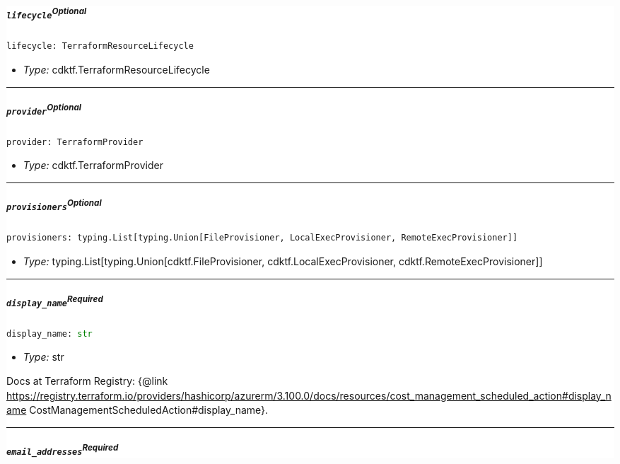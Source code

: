 
##### `lifecycle`<sup>Optional</sup> <a name="lifecycle" id="@cdktf/provider-azurerm.costManagementScheduledAction.CostManagementScheduledActionConfig.property.lifecycle"></a>

```python
lifecycle: TerraformResourceLifecycle
```

- *Type:* cdktf.TerraformResourceLifecycle

---

##### `provider`<sup>Optional</sup> <a name="provider" id="@cdktf/provider-azurerm.costManagementScheduledAction.CostManagementScheduledActionConfig.property.provider"></a>

```python
provider: TerraformProvider
```

- *Type:* cdktf.TerraformProvider

---

##### `provisioners`<sup>Optional</sup> <a name="provisioners" id="@cdktf/provider-azurerm.costManagementScheduledAction.CostManagementScheduledActionConfig.property.provisioners"></a>

```python
provisioners: typing.List[typing.Union[FileProvisioner, LocalExecProvisioner, RemoteExecProvisioner]]
```

- *Type:* typing.List[typing.Union[cdktf.FileProvisioner, cdktf.LocalExecProvisioner, cdktf.RemoteExecProvisioner]]

---

##### `display_name`<sup>Required</sup> <a name="display_name" id="@cdktf/provider-azurerm.costManagementScheduledAction.CostManagementScheduledActionConfig.property.displayName"></a>

```python
display_name: str
```

- *Type:* str

Docs at Terraform Registry: {@link https://registry.terraform.io/providers/hashicorp/azurerm/3.100.0/docs/resources/cost_management_scheduled_action#display_name CostManagementScheduledAction#display_name}.

---

##### `email_addresses`<sup>Required</sup> <a name="email_addresses" id="@cdktf/provider-azurerm.costManagementScheduledAction.CostManagementScheduledActionConfig.property.emailAddresses"></a>
